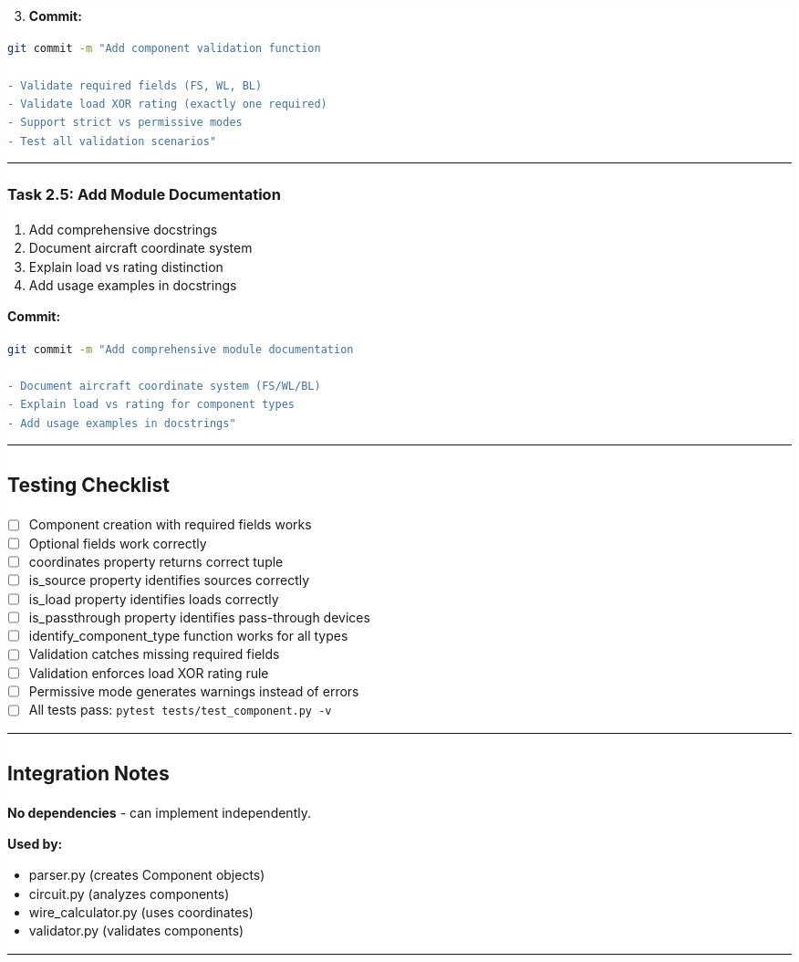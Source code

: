 3. **Commit:**
```bash
git commit -m "Add component validation function

- Validate required fields (FS, WL, BL)
- Validate load XOR rating (exactly one required)
- Support strict vs permissive modes
- Test all validation scenarios"
```

---

### Task 2.5: Add Module Documentation

1. Add comprehensive docstrings
2. Document aircraft coordinate system
3. Explain load vs rating distinction
4. Add usage examples in docstrings

**Commit:**
```bash
git commit -m "Add comprehensive module documentation

- Document aircraft coordinate system (FS/WL/BL)
- Explain load vs rating for component types
- Add usage examples in docstrings"
```

---

## Testing Checklist

- [ ] Component creation with required fields works
- [ ] Optional fields work correctly
- [ ] coordinates property returns correct tuple
- [ ] is_source property identifies sources correctly
- [ ] is_load property identifies loads correctly
- [ ] is_passthrough property identifies pass-through devices
- [ ] identify_component_type function works for all types
- [ ] Validation catches missing required fields
- [ ] Validation enforces load XOR rating rule
- [ ] Permissive mode generates warnings instead of errors
- [ ] All tests pass: `pytest tests/test_component.py -v`

---

## Integration Notes

**No dependencies** - can implement independently.

**Used by:**
- parser.py (creates Component objects)
- circuit.py (analyzes components)
- wire_calculator.py (uses coordinates)
- validator.py (validates components)

---